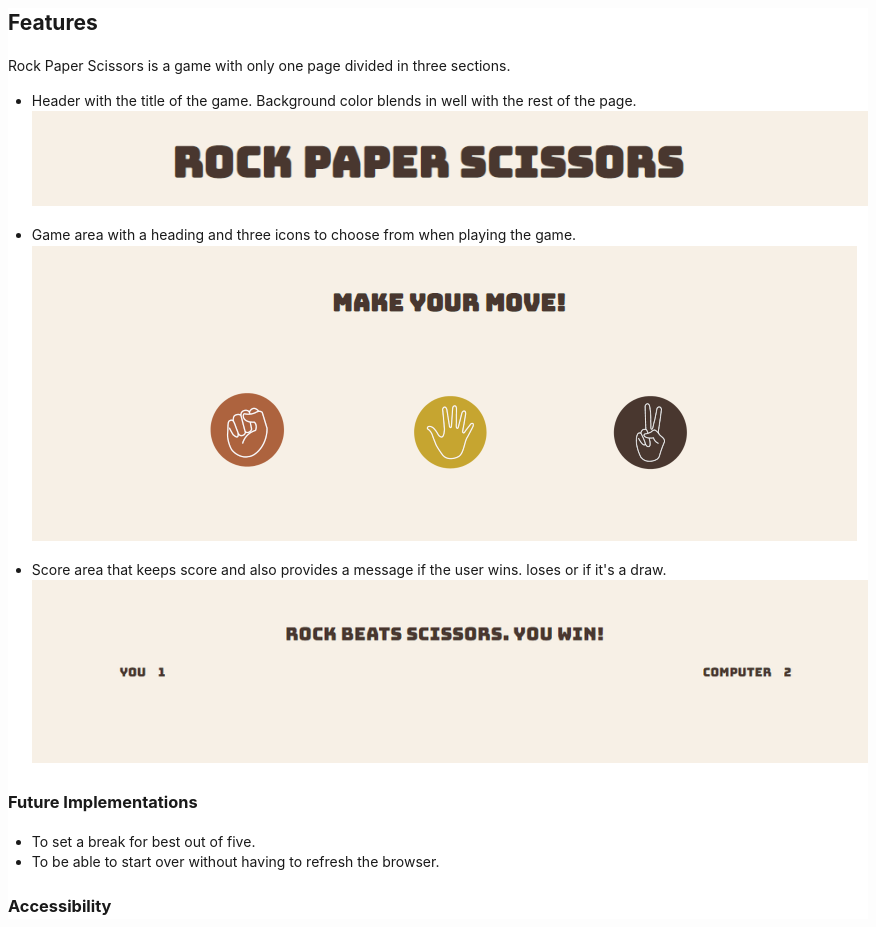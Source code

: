 
## Features

Rock Paper Scissors is a game with only one page divided in three sections.

* Header with the title of the game. Background color blends in well with the rest of the page. 
![Header](assets/images/readme/rps-header.png)

* Game area with a heading and three icons to choose from when playing the game. 
![Game area](assets/images/readme/rps-game-area.png)

* Score area that keeps score and also provides a message if the user wins. loses or if it's a draw.
![Score area](assets/images/readme/rps-score-area.png)


### Future Implementations

- To set a break for best out of five.
- To be able to start over without having to refresh the browser. 

### Accessibility
